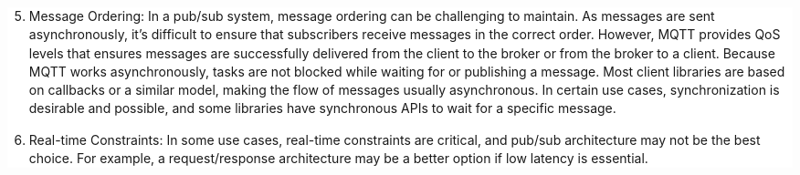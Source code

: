5. Message Ordering: In a pub/sub system, message ordering can be challenging to maintain. As messages are sent asynchronously, it’s difficult to ensure that
subscribers receive messages in the correct order. However, MQTT provides QoS levels that ensures messages are successfully delivered from the client to
the broker or from the broker to a client. Because MQTT works asynchronously, tasks are not blocked while waiting for or publishing a message. Most
client libraries are based on callbacks or a similar model, making the flow of messages usually asynchronous. In certain use cases, synchronization is desirable and
possible, and some libraries have synchronous APIs to wait for a specific message. 

6. Real-time Constraints: In some use cases, real-time constraints are critical, and pub/sub architecture may not be the best choice. For example, a request/response architecture may be a better option if low latency is essential.